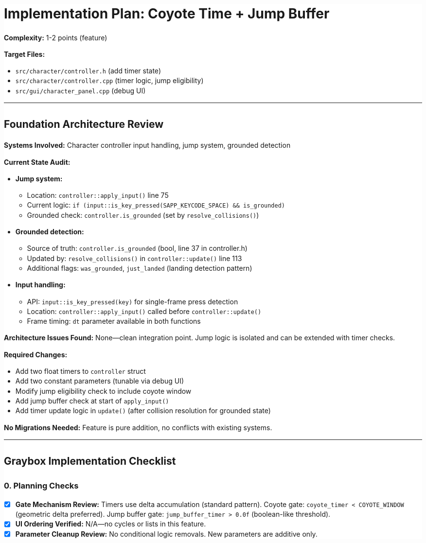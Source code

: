 # Implementation Plan: Coyote Time + Jump Buffer

**Complexity:** 1-2 points (feature)

**Target Files:**
- `src/character/controller.h` (add timer state)
- `src/character/controller.cpp` (timer logic, jump eligibility)
- `src/gui/character_panel.cpp` (debug UI)

---

## Foundation Architecture Review

**Systems Involved:** Character controller input handling, jump system, grounded detection

**Current State Audit:**
- **Jump system:**
  - Location: `controller::apply_input()` line 75
  - Current logic: `if (input::is_key_pressed(SAPP_KEYCODE_SPACE) && is_grounded)`
  - Grounded check: `controller.is_grounded` (set by `resolve_collisions()`)
  
- **Grounded detection:**
  - Source of truth: `controller.is_grounded` (bool, line 37 in controller.h)
  - Updated by: `resolve_collisions()` in `controller::update()` line 113
  - Additional flags: `was_grounded`, `just_landed` (landing detection pattern)

- **Input handling:**
  - API: `input::is_key_pressed(key)` for single-frame press detection
  - Location: `controller::apply_input()` called before `controller::update()`
  - Frame timing: `dt` parameter available in both functions

**Architecture Issues Found:** None—clean integration point. Jump logic is isolated and can be extended with timer checks.

**Required Changes:**
- Add two float timers to `controller` struct
- Add two constant parameters (tunable via debug UI)
- Modify jump eligibility check to include coyote window
- Add jump buffer check at start of `apply_input()`
- Add timer update logic in `update()` (after collision resolution for grounded state)

**No Migrations Needed:** Feature is pure addition, no conflicts with existing systems.

---

## Graybox Implementation Checklist

### 0. Planning Checks

- [x] **Gate Mechanism Review:** Timers use delta accumulation (standard pattern). Coyote gate: `coyote_timer < COYOTE_WINDOW` (geometric delta preferred). Jump buffer gate: `jump_buffer_timer > 0.0f` (boolean-like threshold).
- [x] **UI Ordering Verified:** N/A—no cycles or lists in this feature.
- [x] **Parameter Cleanup Review:** No conditional logic removals. New parameters are additive only.
